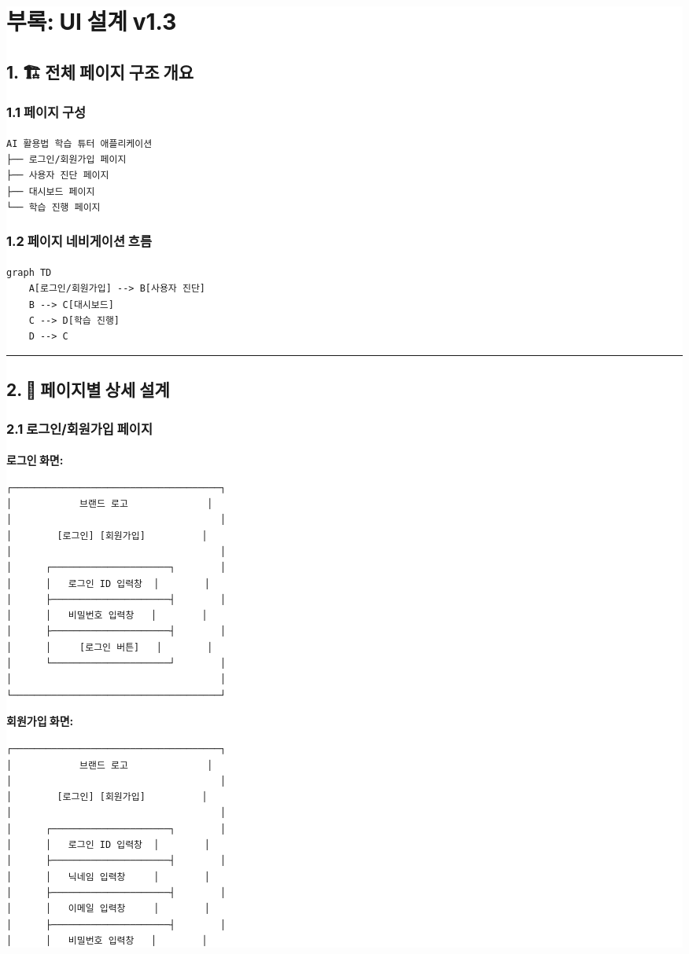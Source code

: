 # 부록: UI 설계 v1.3

## 1. 🏗️ 전체 페이지 구조 개요

### 1.1 페이지 구성

```
AI 활용법 학습 튜터 애플리케이션
├── 로그인/회원가입 페이지
├── 사용자 진단 페이지  
├── 대시보드 페이지
└── 학습 진행 페이지
```

### 1.2 페이지 네비게이션 흐름

```mermaid
graph TD
    A[로그인/회원가입] --> B[사용자 진단]
    B --> C[대시보드]
    C --> D[학습 진행]
    D --> C
```

---

## 2. 📱 페이지별 상세 설계

### 2.1 로그인/회원가입 페이지

**로그인 화면:**
```
┌─────────────────────────────────────┐
│            브랜드 로고              │
│                                     │
│        [로그인] [회원가입]          │
│                                     │
│      ┌─────────────────────┐        │
│      │   로그인 ID 입력창  │        │
│      ├─────────────────────┤        │
│      │   비밀번호 입력창   │        │
│      ├─────────────────────┤        │
│      │     [로그인 버튼]   │        │
│      └─────────────────────┘        │
│                                     │
└─────────────────────────────────────┘
```

**회원가입 화면:**
```
┌─────────────────────────────────────┐
│            브랜드 로고              │
│                                     │
│        [로그인] [회원가입]          │
│                                     │
│      ┌─────────────────────┐        │
│      │   로그인 ID 입력창  │        │
│      ├─────────────────────┤        │
│      │   닉네임 입력창     │        │
│      ├─────────────────────┤        │
│      │   이메일 입력창     │        │
│      ├─────────────────────┤        │
│      │   비밀번호 입력창   │        │
```